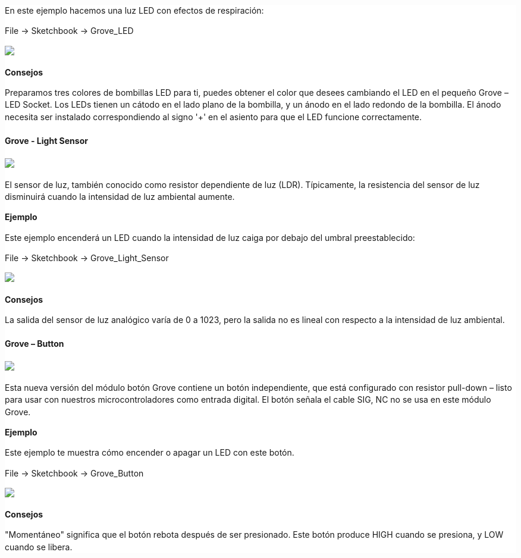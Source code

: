 En este ejemplo hacemos una luz LED con efectos de respiración:

File -&gt; Sketchbook -&gt; Grove_LED

![](https://files.seeedstudio.com/wiki/Grove_Starter_Kit_v3/img/Grove-LED_Ex.jpg)

**Consejos**

Preparamos tres colores de bombillas LED para ti, puedes obtener el color que desees cambiando el LED en el pequeño Grove – LED Socket. Los LEDs tienen un cátodo en el lado plano de la bombilla, y un ánodo en el lado redondo de la bombilla. El ánodo necesita ser instalado correspondiendo al signo '+' en el asiento para que el LED funcione correctamente.



####   Grove - Light Sensor

![](https://files.seeedstudio.com/wiki/Grove_Starter_Kit_v3/img/Grove-Light_Sensor_photo.jpg)

El sensor de luz, también conocido como resistor dependiente de luz (LDR). Típicamente, la resistencia del sensor de luz disminuirá cuando la intensidad de luz ambiental aumente.

**Ejemplo**

Este ejemplo encenderá un LED cuando la intensidad de luz caiga por debajo del umbral preestablecido:

File -&gt; Sketchbook -&gt; Grove_Light_Sensor

![](https://files.seeedstudio.com/wiki/Grove_Starter_Kit_v3/img/Grove-Light_Sensor_Ex.jpg)

**Consejos**

La salida del sensor de luz analógico varía de 0 a 1023, pero la salida no es lineal con respecto a la intensidad de luz ambiental.



####   Grove – Button

![](https://files.seeedstudio.com/wiki/Grove_Starter_Kit_v3/img/Button1.jpg)

Esta nueva versión del módulo botón Grove contiene un botón independiente, que está configurado con resistor pull-down – listo para usar con nuestros microcontroladores como entrada digital. El botón señala el cable SIG, NC no se usa en este módulo Grove.

**Ejemplo**

Este ejemplo te muestra cómo encender o apagar un LED con este botón.

File -&gt; Sketchbook -&gt; Grove_Button

![](https://files.seeedstudio.com/wiki/Grove_Starter_Kit_v3/img/Grove-Button_Ex.jpg)

**Consejos**

"Momentáneo" significa que el botón rebota después de ser presionado. Este botón produce HIGH cuando se presiona, y LOW cuando se libera.

